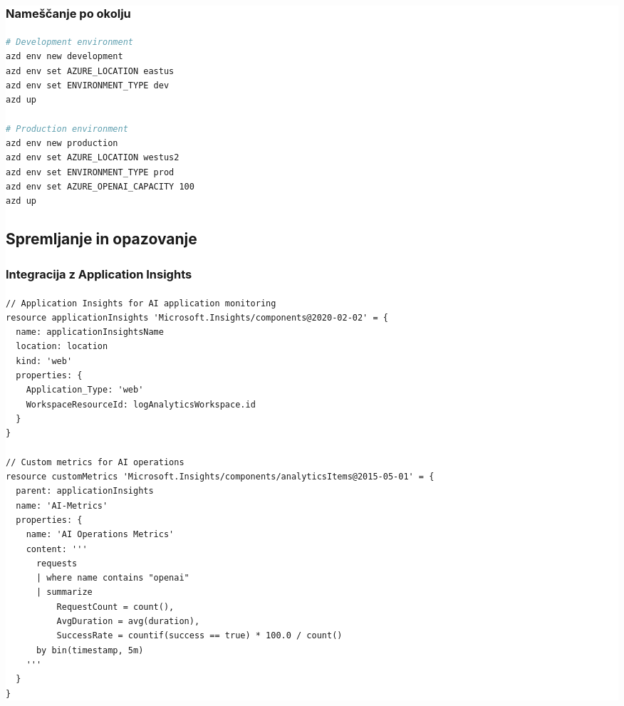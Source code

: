 ### Nameščanje po okolju

```bash
# Development environment
azd env new development
azd env set AZURE_LOCATION eastus
azd env set ENVIRONMENT_TYPE dev
azd up

# Production environment
azd env new production
azd env set AZURE_LOCATION westus2
azd env set ENVIRONMENT_TYPE prod
azd env set AZURE_OPENAI_CAPACITY 100
azd up
```

## Spremljanje in opazovanje

### Integracija z Application Insights

```bicep
// Application Insights for AI application monitoring
resource applicationInsights 'Microsoft.Insights/components@2020-02-02' = {
  name: applicationInsightsName
  location: location
  kind: 'web'
  properties: {
    Application_Type: 'web'
    WorkspaceResourceId: logAnalyticsWorkspace.id
  }
}

// Custom metrics for AI operations
resource customMetrics 'Microsoft.Insights/components/analyticsItems@2015-05-01' = {
  parent: applicationInsights
  name: 'AI-Metrics'
  properties: {
    name: 'AI Operations Metrics'
    content: '''
      requests
      | where name contains "openai"
      | summarize 
          RequestCount = count(),
          AvgDuration = avg(duration),
          SuccessRate = countif(success == true) * 100.0 / count()
      by bin(timestamp, 5m)
    '''
  }
}
```
